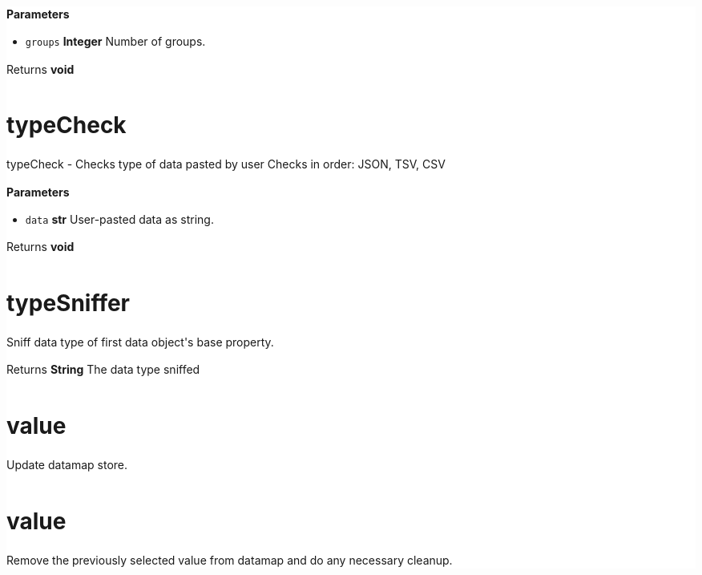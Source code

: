 **Parameters**

-   `groups` **Integer** Number of groups.

Returns **void**

# typeCheck

typeCheck - Checks type of data pasted by user
Checks in order: JSON, TSV, CSV

**Parameters**

-   `data` **str** User-pasted data as string.

Returns **void**

# typeSniffer

Sniff data type of first data object's base property.

Returns **String** The data type sniffed

# value

Update datamap store.

# value

Remove the previously selected value from datamap and do any
necessary cleanup.
